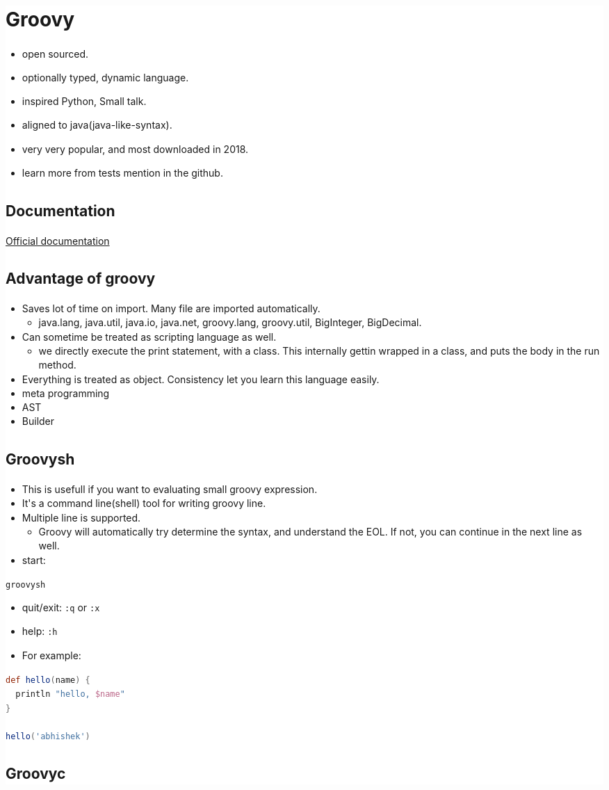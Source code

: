 # Groovy

- open sourced.
- optionally typed, dynamic language.
- inspired Python, Small talk.
- aligned to java(java-like-syntax).
- very very popular, and most downloaded in 2018.

- learn more from tests mention in the github.

## Documentation

[Official documentation](http://groovy-lang.org/documentation.html)

## Advantage of groovy

- Saves lot of time on import. Many file are imported automatically.
  - java.lang, java.util, java.io, java.net, groovy.lang, groovy.util, BigInteger, BigDecimal.
- Can sometime be treated as scripting language as well.
  - we directly execute the print statement, with a class. This internally gettin wrapped in a class, and puts the body in the run method.
- Everything is treated as object. Consistency let you learn this language easily.
- meta programming
- AST
- Builder

## Groovysh

- This is usefull if you want to evaluating small groovy expression.
- It's a command line(shell) tool for writing groovy line.
- Multiple line is supported.
  - Groovy will automatically try determine the syntax, and understand the EOL. If not, you can continue in the next line as well.
- start:

```sh
groovysh
```

- quit/exit: `:q` or `:x`
- help: `:h`

- For example:

```groovy
def hello(name) {
  println "hello, $name"
}

hello('abhishek')
```

## Groovyc
